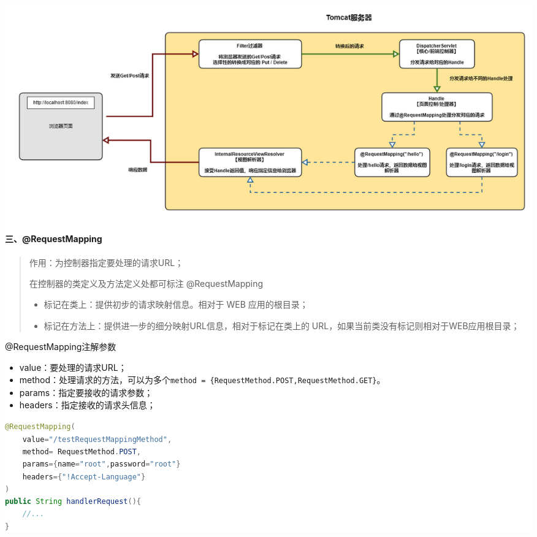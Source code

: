 



<img src="./imgs/map01.png"/>



#### 三、@RequestMapping

> 作用：为控制器指定要处理的请求URL；
>
> 在控制器的类定义及方法定义处都可标注 @RequestMapping
>
> * 标记在类上：提供初步的请求映射信息。相对于  WEB 应用的根目录；
>
> * 标记在方法上：提供进一步的细分映射URL信息，相对于标记在类上的 URL，如果当前类没有标记则相对于WEB应用根目录；

@RequestMapping注解参数

* value：要处理的请求URL；
* method：处理请求的方法，可以为多个`method = {RequestMethod.POST,RequestMethod.GET}`。
* params：指定要接收的请求参数；
* headers：指定接收的请求头信息；



```java
@RequestMapping(
    value="/testRequestMappingMethod",
    method= RequestMethod.POST,
    params={name="root",password="root"}
    headers={"!Accept-Language"}
)
public String handlerRequest(){
    //...
}
```
